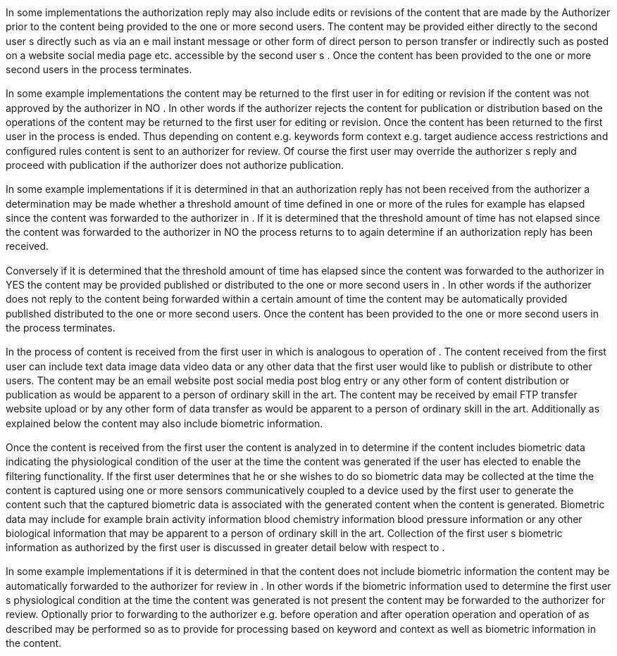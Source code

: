 In some implementations the authorization reply may also include edits or revisions of the content that are made by the Authorizer prior to the content being provided to the one or more second users. The content may be provided either directly to the second user s directly such as via an e mail instant message or other form of direct person to person transfer or indirectly such as posted on a website social media page etc. accessible by the second user s . Once the content has been provided to the one or more second users in the process terminates.

In some example implementations the content may be returned to the first user in for editing or revision if the content was not approved by the authorizer in NO . In other words if the authorizer rejects the content for publication or distribution based on the operations of the content may be returned to the first user for editing or revision. Once the content has been returned to the first user in the process is ended. Thus depending on content e.g. keywords form context e.g. target audience access restrictions and configured rules content is sent to an authorizer for review. Of course the first user may override the authorizer s reply and proceed with publication if the authorizer does not authorize publication.

In some example implementations if it is determined in that an authorization reply has not been received from the authorizer a determination may be made whether a threshold amount of time defined in one or more of the rules for example has elapsed since the content was forwarded to the authorizer in . If it is determined that the threshold amount of time has not elapsed since the content was forwarded to the authorizer in NO the process returns to to again determine if an authorization reply has been received.

Conversely if it is determined that the threshold amount of time has elapsed since the content was forwarded to the authorizer in YES the content may be provided published or distributed to the one or more second users in . In other words if the authorizer does not reply to the content being forwarded within a certain amount of time the content may be automatically provided published distributed to the one or more second users. Once the content has been provided to the one or more second users in the process terminates.

In the process of content is received from the first user in which is analogous to operation of . The content received from the first user can include text data image data video data or any other data that the first user would like to publish or distribute to other users. The content may be an email website post social media post blog entry or any other form of content distribution or publication as would be apparent to a person of ordinary skill in the art. The content may be received by email FTP transfer website upload or by any other form of data transfer as would be apparent to a person of ordinary skill in the art. Additionally as explained below the content may also include biometric information.

Once the content is received from the first user the content is analyzed in to determine if the content includes biometric data indicating the physiological condition of the user at the time the content was generated if the user has elected to enable the filtering functionality. If the first user determines that he or she wishes to do so biometric data may be collected at the time the content is captured using one or more sensors communicatively coupled to a device used by the first user to generate the content such that the captured biometric data is associated with the generated content when the content is generated. Biometric data may include for example brain activity information blood chemistry information blood pressure information or any other biological information that may be apparent to a person of ordinary skill in the art. Collection of the first user s biometric information as authorized by the first user is discussed in greater detail below with respect to .

In some example implementations if it is determined in that the content does not include biometric information the content may be automatically forwarded to the authorizer for review in . In other words if the biometric information used to determine the first user s physiological condition at the time the content was generated is not present the content may be forwarded to the authorizer for review. Optionally prior to forwarding to the authorizer e.g. before operation and after operation operation and operation of as described may be performed so as to provide for processing based on keyword and context as well as biometric information in the content.
